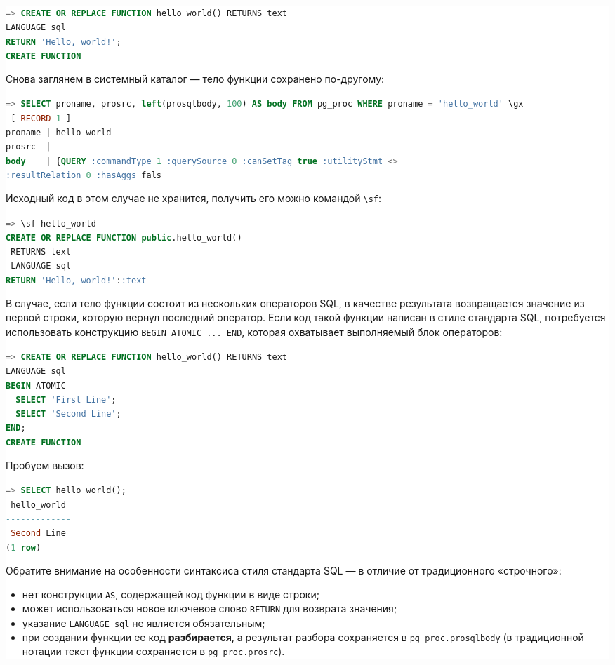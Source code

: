 ```sql
=> CREATE OR REPLACE FUNCTION hello_world() RETURNS text
LANGUAGE sql
RETURN 'Hello, world!';
CREATE FUNCTION
```

Снова заглянем в системный каталог — тело функции сохранено по-другому:

```sql
=> SELECT proname, prosrc, left(prosqlbody, 100) AS body FROM pg_proc WHERE proname = 'hello_world' \gx
-[ RECORD 1 ]-----------------------------------------------
proname | hello_world
prosrc  | 
body    | {QUERY :commandType 1 :querySource 0 :canSetTag true :utilityStmt <> 
:resultRelation 0 :hasAggs fals
```

Исходный код в этом случае не хранится, получить его можно командой `\sf`:

```sql
=> \sf hello_world
CREATE OR REPLACE FUNCTION public.hello_world()
 RETURNS text
 LANGUAGE sql
RETURN 'Hello, world!'::text
```

В случае, если тело функции состоит из нескольких операторов SQL, в качестве результата возвращается значение из первой строки, которую вернул последний оператор. Если код такой функции написан в стиле стандарта SQL, потребуется использовать конструкцию `BEGIN ATOMIC ... END`, которая охватывает выполняемый блок операторов:

```sql
=> CREATE OR REPLACE FUNCTION hello_world() RETURNS text
LANGUAGE sql
BEGIN ATOMIC
  SELECT 'First Line';
  SELECT 'Second Line';
END;
CREATE FUNCTION
```

Пробуем вызов:

```sql
=> SELECT hello_world();
 hello_world 
-------------
 Second Line
(1 row)
```

Обратите внимание на особенности синтаксиса стиля стандарта SQL — в отличие от традиционного «строчного»:

* нет конструкции `AS`, содержащей код функции в виде строки;
* может использоваться новое ключевое слово `RETURN` для возврата значения;
* указание `LANGUAGE sql` не является обязательным;
* при создании функции ее код **разбирается**, а результат разбора сохраняется в `pg_proc.prosqlbody` (в традиционной нотации текст функции сохраняется в `pg_proc.prosrc`).
